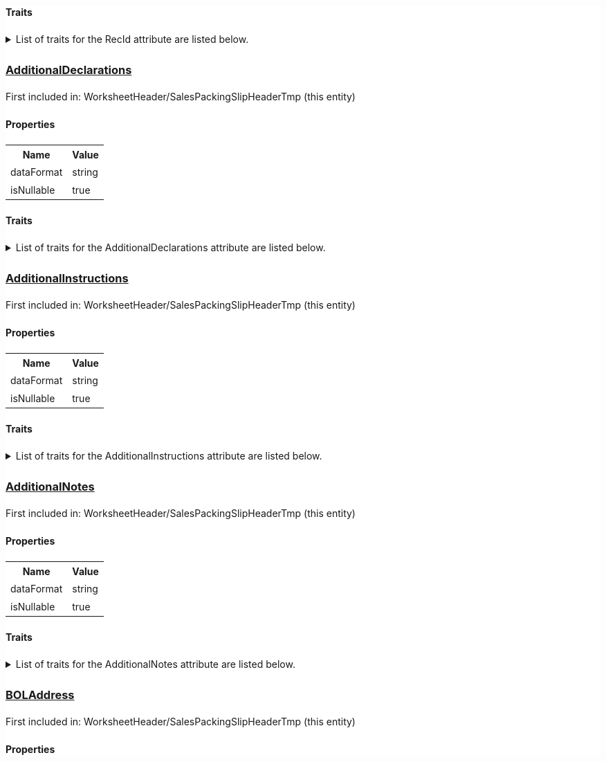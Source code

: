 #### Traits

<details><summary>List of traits for the RecId attribute are listed below.</summary></details>

### <a href=#AdditionalDeclarations name="AdditionalDeclarations">AdditionalDeclarations</a>

First included in: WorksheetHeader/SalesPackingSlipHeaderTmp (this entity)  

#### Properties

<table><tr><th>Name</th><th>Value</th></tr><tr><td>dataFormat</td><td>string</td></tr><tr><td>isNullable</td><td>true</td></tr></table>

#### Traits

<details><summary>List of traits for the AdditionalDeclarations attribute are listed below.</summary></details>

### <a href=#AdditionalInstructions name="AdditionalInstructions">AdditionalInstructions</a>

First included in: WorksheetHeader/SalesPackingSlipHeaderTmp (this entity)  

#### Properties

<table><tr><th>Name</th><th>Value</th></tr><tr><td>dataFormat</td><td>string</td></tr><tr><td>isNullable</td><td>true</td></tr></table>

#### Traits

<details><summary>List of traits for the AdditionalInstructions attribute are listed below.</summary></details>

### <a href=#AdditionalNotes name="AdditionalNotes">AdditionalNotes</a>

First included in: WorksheetHeader/SalesPackingSlipHeaderTmp (this entity)  

#### Properties

<table><tr><th>Name</th><th>Value</th></tr><tr><td>dataFormat</td><td>string</td></tr><tr><td>isNullable</td><td>true</td></tr></table>

#### Traits

<details><summary>List of traits for the AdditionalNotes attribute are listed below.</summary></details>

### <a href=#BOLAddress name="BOLAddress">BOLAddress</a>

First included in: WorksheetHeader/SalesPackingSlipHeaderTmp (this entity)  

#### Properties
